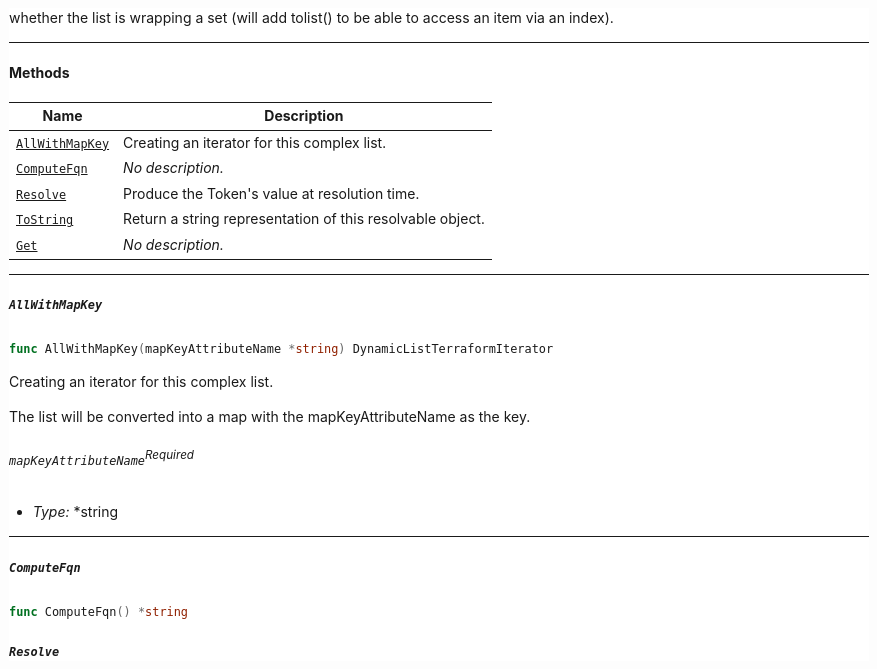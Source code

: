 whether the list is wrapping a set (will add tolist() to be able to access an item via an index).

---

#### Methods <a name="Methods" id="Methods"></a>

| **Name** | **Description** |
| --- | --- |
| <code><a href="#rhizo-co-terraform-provider-oci.dataOciDatabaseManagementExternalAsmInstances.DataOciDatabaseManagementExternalAsmInstancesExternalAsmInstanceCollectionList.allWithMapKey">AllWithMapKey</a></code> | Creating an iterator for this complex list. |
| <code><a href="#rhizo-co-terraform-provider-oci.dataOciDatabaseManagementExternalAsmInstances.DataOciDatabaseManagementExternalAsmInstancesExternalAsmInstanceCollectionList.computeFqn">ComputeFqn</a></code> | *No description.* |
| <code><a href="#rhizo-co-terraform-provider-oci.dataOciDatabaseManagementExternalAsmInstances.DataOciDatabaseManagementExternalAsmInstancesExternalAsmInstanceCollectionList.resolve">Resolve</a></code> | Produce the Token's value at resolution time. |
| <code><a href="#rhizo-co-terraform-provider-oci.dataOciDatabaseManagementExternalAsmInstances.DataOciDatabaseManagementExternalAsmInstancesExternalAsmInstanceCollectionList.toString">ToString</a></code> | Return a string representation of this resolvable object. |
| <code><a href="#rhizo-co-terraform-provider-oci.dataOciDatabaseManagementExternalAsmInstances.DataOciDatabaseManagementExternalAsmInstancesExternalAsmInstanceCollectionList.get">Get</a></code> | *No description.* |

---

##### `AllWithMapKey` <a name="AllWithMapKey" id="rhizo-co-terraform-provider-oci.dataOciDatabaseManagementExternalAsmInstances.DataOciDatabaseManagementExternalAsmInstancesExternalAsmInstanceCollectionList.allWithMapKey"></a>

```go
func AllWithMapKey(mapKeyAttributeName *string) DynamicListTerraformIterator
```

Creating an iterator for this complex list.

The list will be converted into a map with the mapKeyAttributeName as the key.

###### `mapKeyAttributeName`<sup>Required</sup> <a name="mapKeyAttributeName" id="rhizo-co-terraform-provider-oci.dataOciDatabaseManagementExternalAsmInstances.DataOciDatabaseManagementExternalAsmInstancesExternalAsmInstanceCollectionList.allWithMapKey.parameter.mapKeyAttributeName"></a>

- *Type:* *string

---

##### `ComputeFqn` <a name="ComputeFqn" id="rhizo-co-terraform-provider-oci.dataOciDatabaseManagementExternalAsmInstances.DataOciDatabaseManagementExternalAsmInstancesExternalAsmInstanceCollectionList.computeFqn"></a>

```go
func ComputeFqn() *string
```

##### `Resolve` <a name="Resolve" id="rhizo-co-terraform-provider-oci.dataOciDatabaseManagementExternalAsmInstances.DataOciDatabaseManagementExternalAsmInstancesExternalAsmInstanceCollectionList.resolve"></a>
